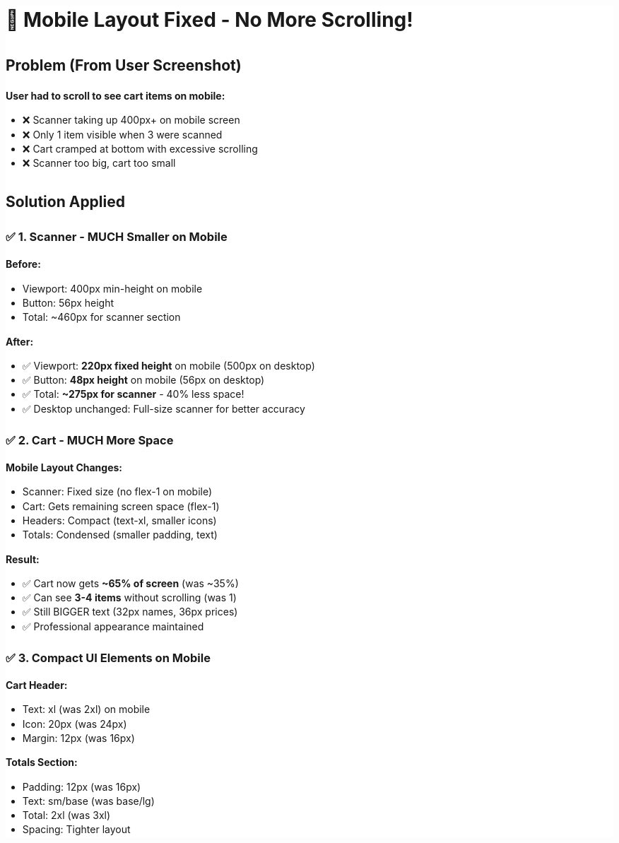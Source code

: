 # 📱 Mobile Layout Fixed - No More Scrolling!

## Problem (From User Screenshot)

**User had to scroll to see cart items on mobile:**
- ❌ Scanner taking up 400px+ on mobile screen
- ❌ Only 1 item visible when 3 were scanned
- ❌ Cart cramped at bottom with excessive scrolling
- ❌ Scanner too big, cart too small

## Solution Applied

### ✅ 1. Scanner - MUCH Smaller on Mobile

**Before:**
- Viewport: 400px min-height on mobile
- Button: 56px height
- Total: ~460px for scanner section

**After:**
- ✅ Viewport: **220px fixed height** on mobile (500px on desktop)
- ✅ Button: **48px height** on mobile (56px on desktop)
- ✅ Total: **~275px for scanner** - 40% less space!
- ✅ Desktop unchanged: Full-size scanner for better accuracy

### ✅ 2. Cart - MUCH More Space

**Mobile Layout Changes:**
- Scanner: Fixed size (no flex-1 on mobile)
- Cart: Gets remaining screen space (flex-1)
- Headers: Compact (text-xl, smaller icons)
- Totals: Condensed (smaller padding, text)

**Result:**
- ✅ Cart now gets **~65% of screen** (was ~35%)
- ✅ Can see **3-4 items** without scrolling (was 1)
- ✅ Still BIGGER text (32px names, 36px prices)
- ✅ Professional appearance maintained

### ✅ 3. Compact UI Elements on Mobile

**Cart Header:**
- Text: xl (was 2xl) on mobile
- Icon: 20px (was 24px)
- Margin: 12px (was 16px)

**Totals Section:**
- Padding: 12px (was 16px)
- Text: sm/base (was base/lg)
- Total: 2xl (was 3xl)
- Spacing: Tighter layout
